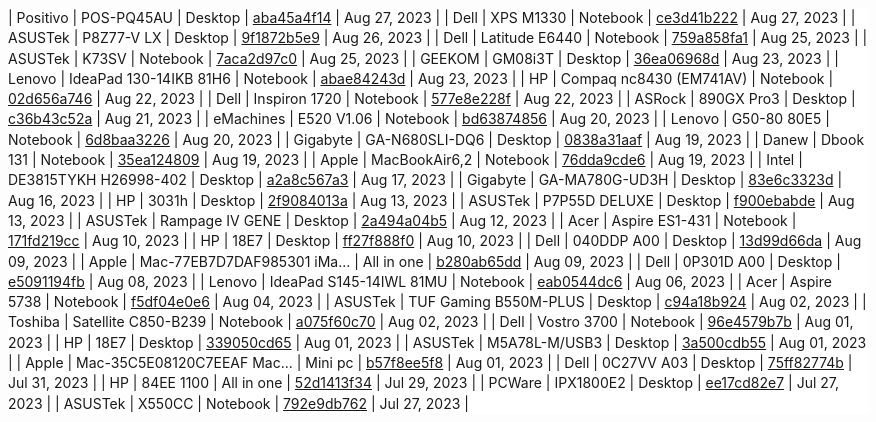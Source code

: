 | Positivo      | POS-PQ45AU                  | Desktop     | [aba45a4f14](https://linux-hardware.org/?probe=aba45a4f14) | Aug 27, 2023 |
| Dell          | XPS M1330                   | Notebook    | [ce3d41b222](https://linux-hardware.org/?probe=ce3d41b222) | Aug 27, 2023 |
| ASUSTek       | P8Z77-V LX                  | Desktop     | [9f1872b5e9](https://linux-hardware.org/?probe=9f1872b5e9) | Aug 26, 2023 |
| Dell          | Latitude E6440              | Notebook    | [759a858fa1](https://linux-hardware.org/?probe=759a858fa1) | Aug 25, 2023 |
| ASUSTek       | K73SV                       | Notebook    | [7aca2d97c0](https://linux-hardware.org/?probe=7aca2d97c0) | Aug 25, 2023 |
| GEEKOM        | GM08i3T                     | Desktop     | [36ea06968d](https://linux-hardware.org/?probe=36ea06968d) | Aug 23, 2023 |
| Lenovo        | IdeaPad 130-14IKB 81H6      | Notebook    | [abae84243d](https://linux-hardware.org/?probe=abae84243d) | Aug 23, 2023 |
| HP            | Compaq nc8430 (EM741AV)     | Notebook    | [02d656a746](https://linux-hardware.org/?probe=02d656a746) | Aug 22, 2023 |
| Dell          | Inspiron 1720               | Notebook    | [577e8e228f](https://linux-hardware.org/?probe=577e8e228f) | Aug 22, 2023 |
| ASRock        | 890GX Pro3                  | Desktop     | [c36b43c52a](https://linux-hardware.org/?probe=c36b43c52a) | Aug 21, 2023 |
| eMachines     | E520 V1.06                  | Notebook    | [bd63874856](https://linux-hardware.org/?probe=bd63874856) | Aug 20, 2023 |
| Lenovo        | G50-80 80E5                 | Notebook    | [6d8baa3226](https://linux-hardware.org/?probe=6d8baa3226) | Aug 20, 2023 |
| Gigabyte      | GA-N680SLI-DQ6              | Desktop     | [0838a31aaf](https://linux-hardware.org/?probe=0838a31aaf) | Aug 19, 2023 |
| Danew         | Dbook 131                   | Notebook    | [35ea124809](https://linux-hardware.org/?probe=35ea124809) | Aug 19, 2023 |
| Apple         | MacBookAir6,2               | Notebook    | [76dda9cde6](https://linux-hardware.org/?probe=76dda9cde6) | Aug 19, 2023 |
| Intel         | DE3815TYKH H26998-402       | Desktop     | [a2a8c567a3](https://linux-hardware.org/?probe=a2a8c567a3) | Aug 17, 2023 |
| Gigabyte      | GA-MA780G-UD3H              | Desktop     | [83e6c3323d](https://linux-hardware.org/?probe=83e6c3323d) | Aug 16, 2023 |
| HP            | 3031h                       | Desktop     | [2f9084013a](https://linux-hardware.org/?probe=2f9084013a) | Aug 13, 2023 |
| ASUSTek       | P7P55D DELUXE               | Desktop     | [f900ebabde](https://linux-hardware.org/?probe=f900ebabde) | Aug 13, 2023 |
| ASUSTek       | Rampage IV GENE             | Desktop     | [2a494a04b5](https://linux-hardware.org/?probe=2a494a04b5) | Aug 12, 2023 |
| Acer          | Aspire ES1-431              | Notebook    | [171fd219cc](https://linux-hardware.org/?probe=171fd219cc) | Aug 10, 2023 |
| HP            | 18E7                        | Desktop     | [ff27f888f0](https://linux-hardware.org/?probe=ff27f888f0) | Aug 10, 2023 |
| Dell          | 040DDP A00                  | Desktop     | [13d99d66da](https://linux-hardware.org/?probe=13d99d66da) | Aug 09, 2023 |
| Apple         | Mac-77EB7D7DAF985301 iMa... | All in one  | [b280ab65dd](https://linux-hardware.org/?probe=b280ab65dd) | Aug 09, 2023 |
| Dell          | 0P301D A00                  | Desktop     | [e5091194fb](https://linux-hardware.org/?probe=e5091194fb) | Aug 08, 2023 |
| Lenovo        | IdeaPad S145-14IWL 81MU     | Notebook    | [eab0544dc6](https://linux-hardware.org/?probe=eab0544dc6) | Aug 06, 2023 |
| Acer          | Aspire 5738                 | Notebook    | [f5df04e0e6](https://linux-hardware.org/?probe=f5df04e0e6) | Aug 04, 2023 |
| ASUSTek       | TUF Gaming B550M-PLUS       | Desktop     | [c94a18b924](https://linux-hardware.org/?probe=c94a18b924) | Aug 02, 2023 |
| Toshiba       | Satellite C850-B239         | Notebook    | [a075f60c70](https://linux-hardware.org/?probe=a075f60c70) | Aug 02, 2023 |
| Dell          | Vostro 3700                 | Notebook    | [96e4579b7b](https://linux-hardware.org/?probe=96e4579b7b) | Aug 01, 2023 |
| HP            | 18E7                        | Desktop     | [339050cd65](https://linux-hardware.org/?probe=339050cd65) | Aug 01, 2023 |
| ASUSTek       | M5A78L-M/USB3               | Desktop     | [3a500cdb55](https://linux-hardware.org/?probe=3a500cdb55) | Aug 01, 2023 |
| Apple         | Mac-35C5E08120C7EEAF Mac... | Mini pc     | [b57f8ee5f8](https://linux-hardware.org/?probe=b57f8ee5f8) | Aug 01, 2023 |
| Dell          | 0C27VV A03                  | Desktop     | [75ff82774b](https://linux-hardware.org/?probe=75ff82774b) | Jul 31, 2023 |
| HP            | 84EE 1100                   | All in one  | [52d1413f34](https://linux-hardware.org/?probe=52d1413f34) | Jul 29, 2023 |
| PCWare        | IPX1800E2                   | Desktop     | [ee17cd82e7](https://linux-hardware.org/?probe=ee17cd82e7) | Jul 27, 2023 |
| ASUSTek       | X550CC                      | Notebook    | [792e9db762](https://linux-hardware.org/?probe=792e9db762) | Jul 27, 2023 |